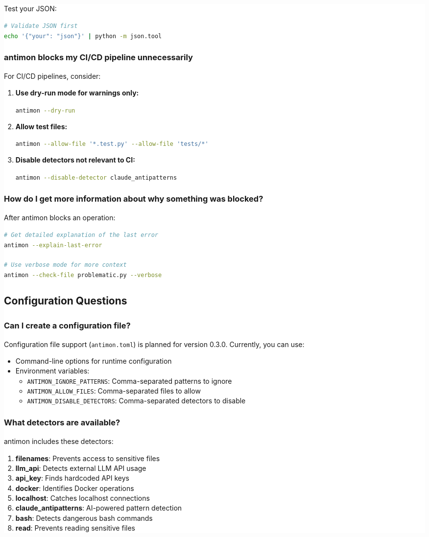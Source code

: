 Test your JSON:
```bash
# Validate JSON first
echo '{"your": "json"}' | python -m json.tool
```

### antimon blocks my CI/CD pipeline unnecessarily

For CI/CD pipelines, consider:

1. **Use dry-run mode for warnings only:**
   ```bash
   antimon --dry-run
   ```

2. **Allow test files:**
   ```bash
   antimon --allow-file '*.test.py' --allow-file 'tests/*'
   ```

3. **Disable detectors not relevant to CI:**
   ```bash
   antimon --disable-detector claude_antipatterns
   ```

### How do I get more information about why something was blocked?

After antimon blocks an operation:

```bash
# Get detailed explanation of the last error
antimon --explain-last-error

# Use verbose mode for more context
antimon --check-file problematic.py --verbose
```

## Configuration Questions

### Can I create a configuration file?

Configuration file support (`antimon.toml`) is planned for version 0.3.0. Currently, you can use:

- Command-line options for runtime configuration
- Environment variables:
  - `ANTIMON_IGNORE_PATTERNS`: Comma-separated patterns to ignore
  - `ANTIMON_ALLOW_FILES`: Comma-separated files to allow
  - `ANTIMON_DISABLE_DETECTORS`: Comma-separated detectors to disable

### What detectors are available?

antimon includes these detectors:

1. **filenames**: Prevents access to sensitive files
2. **llm_api**: Detects external LLM API usage
3. **api_key**: Finds hardcoded API keys
4. **docker**: Identifies Docker operations
5. **localhost**: Catches localhost connections
6. **claude_antipatterns**: AI-powered pattern detection
7. **bash**: Detects dangerous bash commands
8. **read**: Prevents reading sensitive files
